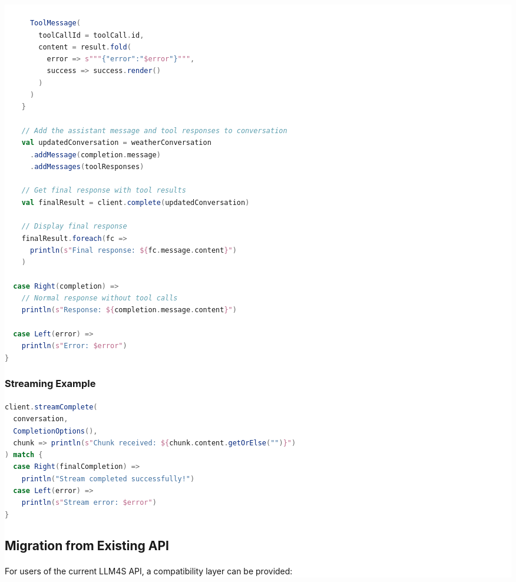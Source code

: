 ```scala
      
      ToolMessage(
        toolCallId = toolCall.id,
        content = result.fold(
          error => s"""{"error":"$error"}""",
          success => success.render()
        )
      )
    }
    
    // Add the assistant message and tool responses to conversation
    val updatedConversation = weatherConversation
      .addMessage(completion.message)
      .addMessages(toolResponses)
      
    // Get final response with tool results
    val finalResult = client.complete(updatedConversation)
    
    // Display final response
    finalResult.foreach(fc => 
      println(s"Final response: ${fc.message.content}")
    )
    
  case Right(completion) =>
    // Normal response without tool calls
    println(s"Response: ${completion.message.content}")
    
  case Left(error) =>
    println(s"Error: $error")
}
```

### Streaming Example

```scala
client.streamComplete(
  conversation,
  CompletionOptions(),
  chunk => println(s"Chunk received: ${chunk.content.getOrElse("")}")
) match {
  case Right(finalCompletion) =>
    println("Stream completed successfully!")
  case Left(error) =>
    println(s"Stream error: $error")
}
```

## Migration from Existing API

For users of the current LLM4S API, a compatibility layer can be provided:
